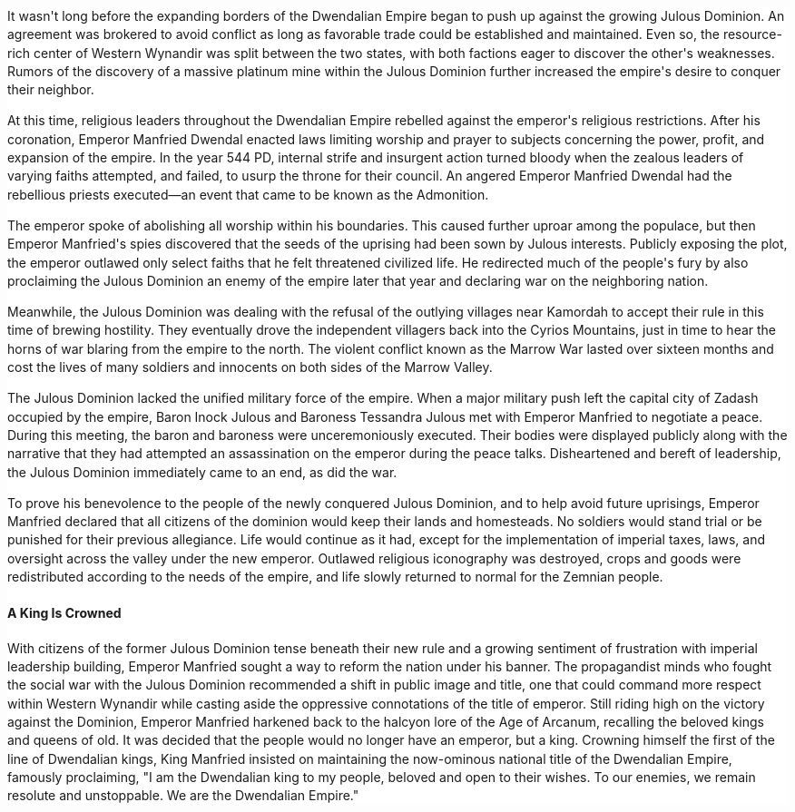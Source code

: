 It wasn't long before the expanding borders of the Dwendalian Empire began to push up against the growing Julous Dominion. An agreement was brokered to avoid conflict as long as favorable trade could be established and maintained. Even so, the resource-rich center of Western Wynandir was split between the two states, with both factions eager to discover the other's weaknesses. Rumors of the discovery of a massive platinum mine within the Julous Dominion further increased the empire's desire to conquer their neighbor.

At this time, religious leaders throughout the Dwendalian Empire rebelled against the emperor's religious restrictions. After his coronation, Emperor Manfried Dwendal enacted laws limiting worship and prayer to subjects concerning the power, profit, and expansion of the empire. In the year 544 PD, internal strife and insurgent action turned bloody when the zealous leaders of varying faiths attempted, and failed, to usurp the throne for their council. An angered Emperor Manfried Dwendal had the rebellious priests executed—an event that came to be known as the Admonition.

The emperor spoke of abolishing all worship within his boundaries. This caused further uproar among the populace, but then Emperor Manfried's spies discovered that the seeds of the uprising had been sown by Julous interests. Publicly exposing the plot, the emperor outlawed only select faiths that he felt threatened civilized life. He redirected much of the people's fury by also proclaiming the Julous Dominion an enemy of the empire later that year and declaring war on the neighboring nation.

Meanwhile, the Julous Dominion was dealing with the refusal of the outlying villages near Kamordah to accept their rule in this time of brewing hostility. They eventually drove the independent villagers back into the Cyrios Mountains, just in time to hear the horns of war blaring from the empire to the north. The violent conflict known as the Marrow War lasted over sixteen months and cost the lives of many soldiers and innocents on both sides of the Marrow Valley.

The Julous Dominion lacked the unified military force of the empire. When a major military push left the capital city of Zadash occupied by the empire, Baron Inock Julous and Baroness Tessandra Julous met with Emperor Manfried to negotiate a peace. During this meeting, the baron and baroness were unceremoniously executed. Their bodies were displayed publicly along with the narrative that they had attempted an assassination on the emperor during the peace talks. Disheartened and bereft of leadership, the Julous Dominion immediately came to an end, as did the war.

To prove his benevolence to the people of the newly conquered Julous Dominion, and to help avoid future uprisings, Emperor Manfried declared that all citizens of the dominion would keep their lands and homesteads. No soldiers would stand trial or be punished for their previous allegiance. Life would continue as it had, except for the implementation of imperial taxes, laws, and oversight across the valley under the new emperor. Outlawed religious iconography was destroyed, crops and goods were redistributed according to the needs of the empire, and life slowly returned to normal for the Zemnian people.

#### A King Is Crowned

With citizens of the former Julous Dominion tense beneath their new rule and a growing sentiment of frustration with imperial leadership building, Emperor Manfried sought a way to reform the nation under his banner. The propagandist minds who fought the social war with the Julous Dominion recommended a shift in public image and title, one that could command more respect within Western Wynandir while casting aside the oppressive connotations of the title of emperor. Still riding high on the victory against the Dominion, Emperor Manfried harkened back to the halcyon lore of the Age of Arcanum, recalling the beloved kings and queens of old. It was decided that the people would no longer have an emperor, but a king. Crowning himself the first of the line of Dwendalian kings, King Manfried insisted on maintaining the now-ominous national title of the Dwendalian Empire, famously proclaiming, "I am the Dwendalian king to my people, beloved and open to their wishes. To our enemies, we remain resolute and unstoppable. We are the Dwendalian Empire."
